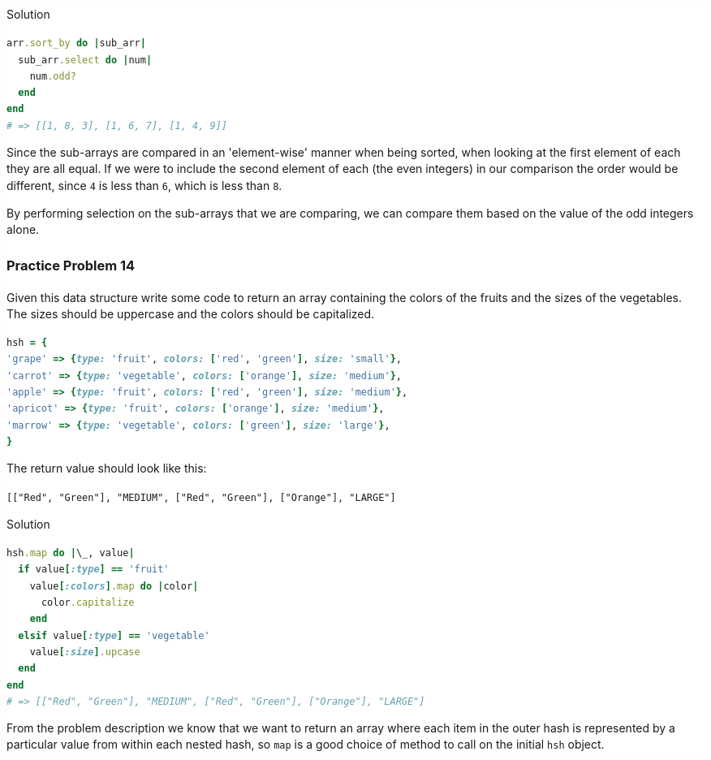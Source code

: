 Solution

```ruby
arr.sort_by do |sub_arr|
  sub_arr.select do |num|
    num.odd?
  end
end
# => [[1, 8, 3], [1, 6, 7], [1, 4, 9]]
```

Since the sub-arrays are compared in an 'element-wise' manner when being sorted, when looking at the first element of each they are all equal. If we were to include the second element of each (the even integers) in our comparison the order would be different, since `4` is less than `6`, which is less than `8`.

By performing selection on the sub-arrays that we are comparing, we can compare them based on the value of the odd integers alone.

### Practice Problem 14

Given this data structure write some code to return an array containing the colors of the fruits and the sizes of the vegetables. The sizes should be uppercase and the colors should be capitalized.

```ruby
hsh = {
'grape' => {type: 'fruit', colors: ['red', 'green'], size: 'small'},
'carrot' => {type: 'vegetable', colors: ['orange'], size: 'medium'},
'apple' => {type: 'fruit', colors: ['red', 'green'], size: 'medium'},
'apricot' => {type: 'fruit', colors: ['orange'], size: 'medium'},
'marrow' => {type: 'vegetable', colors: ['green'], size: 'large'},
}
```

The return value should look like this:

```
[["Red", "Green"], "MEDIUM", ["Red", "Green"], ["Orange"], "LARGE"]
```

Solution

```ruby
hsh.map do |\_, value|
  if value[:type] == 'fruit'
    value[:colors].map do |color|
      color.capitalize
    end
  elsif value[:type] == 'vegetable'
    value[:size].upcase
  end
end
# => [["Red", "Green"], "MEDIUM", ["Red", "Green"], ["Orange"], "LARGE"]
```

From the problem description we know that we want to return an array where each item in the outer hash is represented by a particular value from within each nested hash, so `map` is a good choice of method to call on the initial `hsh` object.
